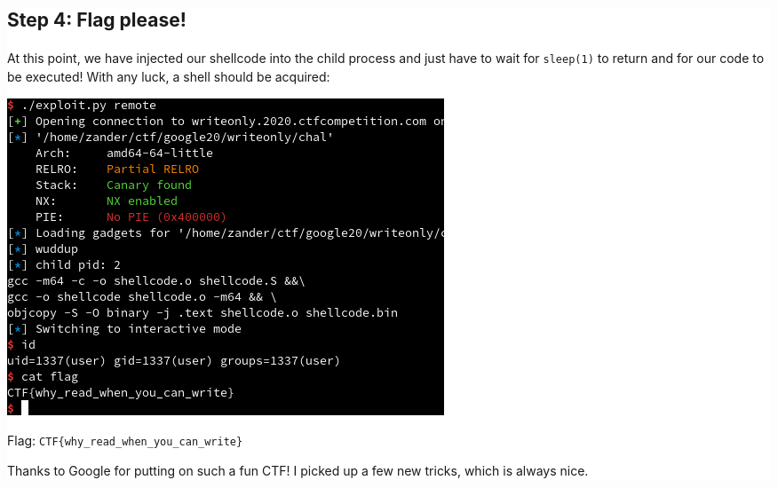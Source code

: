 ## Step 4: Flag please!

At this point, we have injected our shellcode into the child process and just have to wait for `sleep(1)` to return and for our code to be executed! With any luck, a shell should be acquired:

![Poppin' shells](img/shell.png)

Flag: `CTF{why_read_when_you_can_write}`

Thanks to Google for putting on such a fun CTF! I picked up a few new tricks, which is always nice.
